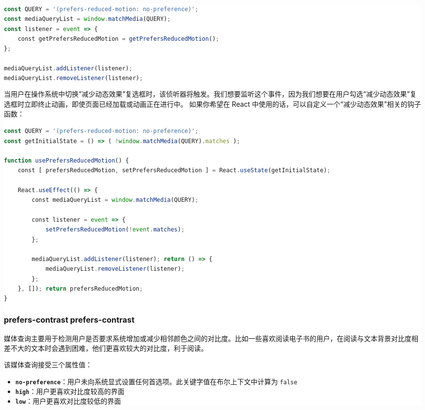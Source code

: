 ```JavaScript
const QUERY = '(prefers-reduced-motion: no-preference)'; 
const mediaQueryList = window.matchMedia(QUERY); 
const listener = event => { 
    const getPrefersReducedMotion = getPrefersReducedMotion(); 
}; 
​
mediaQueryList.addListener(listener); 
mediaQueryList.removeListener(listener); 
```

当用户在操作系统中切换“减少动态效果”复选框时，该侦听器将触发。我们想要监听这个事件，因为我们想要在用户勾选“减少动态效果”复选框时立即终止动画，即使页面已经加载或动画正在进行中。 如果你希望在 React 中使用的话，可以自定义一个“减少动态效果”相关的钩子函数：

```JavaScript
const QUERY = '(prefers-reduced-motion: no-preference)'; 
const getInitialState = () => ( !window.matchMedia(QUERY).matches ); 
​
function usePrefersReducedMotion() { 
    const [ prefersReducedMotion, setPrefersReducedMotion ] = React.useState(getInitialState); 
    
    React.useEffect(() => { 
        const mediaQueryList = window.matchMedia(QUERY); 
        
        const listener = event => { 
            setPrefersReducedMotion(!event.matches); 
        }; 
        
        mediaQueryList.addListener(listener); return () => { 
            mediaQueryList.removeListener(listener); 
        }; 
    }, []); return prefersReducedMotion; 
} 
```

### prefers-contrast prefers-contrast

媒体查询主要用于检测用户是否要求系统增加或减少相邻颜色之间的对比度。比如一些喜欢阅读电子书的用户，在阅读与文本背景对比度相差不大的文本时会遇到困难，他们更喜欢较大的对比度，利于阅读。

该媒体查询接受三个属性值：

-   **`no-preference`**：用户未向系统显式设置任何首选项。此关键字值在布尔上下文中计算为 `false`
-   **`high`**：用户更喜欢对比度较高的界面
-   **`low`**：用户更喜欢对比度较低的界面
